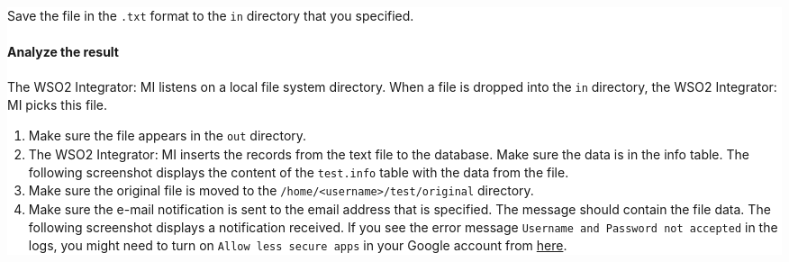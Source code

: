 Save the file in the `.txt` format to the `in` directory that you specified.

#### Analyze the result

The WSO2 Integrator: MI listens on a local file system directory. When a file is dropped into the `in` directory, the WSO2 Integrator: MI picks this file.

1.  Make sure the file appears in the `out` directory.
2.  The WSO2 Integrator: MI inserts the records from the text file to the database. Make sure the data is in the info table. The following screenshot displays the content of the `test.info` table with the data from the file.  
3.  Make sure the original file is moved to the `/home/<username>/test/original` directory.
4.  Make sure the e-mail notification is sent to the email address that is specified. The message should contain the file data. The following screenshot displays a notification received. If you see the error message `Username and Password not accepted` in the logs, you might need to turn on `Allow less secure apps` in your Google account from [here](https://myaccount.google.com/lesssecureapps).
